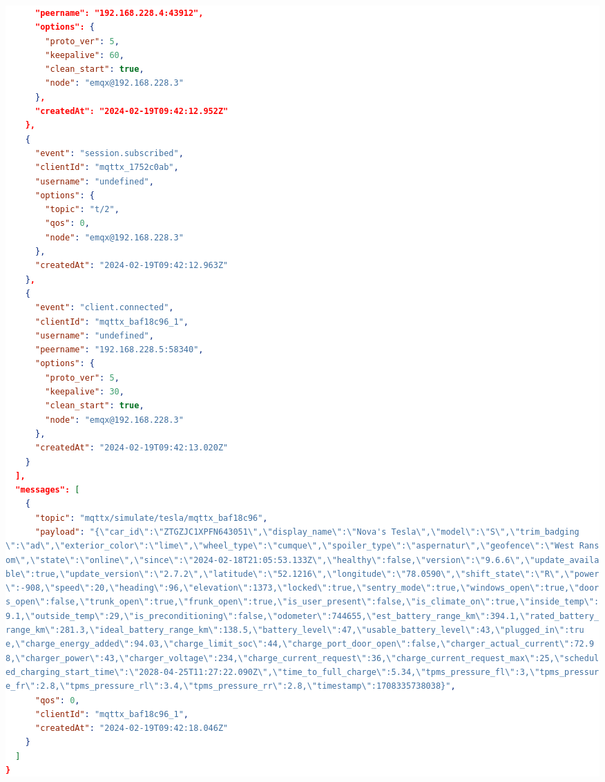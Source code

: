 ```json
      "peername": "192.168.228.4:43912",
      "options": {
        "proto_ver": 5,
        "keepalive": 60,
        "clean_start": true,
        "node": "emqx@192.168.228.3"
      },
      "createdAt": "2024-02-19T09:42:12.952Z"
    },
    {
      "event": "session.subscribed",
      "clientId": "mqttx_1752c0ab",
      "username": "undefined",
      "options": {
        "topic": "t/2",
        "qos": 0,
        "node": "emqx@192.168.228.3"
      },
      "createdAt": "2024-02-19T09:42:12.963Z"
    },
    {
      "event": "client.connected",
      "clientId": "mqttx_baf18c96_1",
      "username": "undefined",
      "peername": "192.168.228.5:58340",
      "options": {
        "proto_ver": 5,
        "keepalive": 30,
        "clean_start": true,
        "node": "emqx@192.168.228.3"
      },
      "createdAt": "2024-02-19T09:42:13.020Z"
    }
  ],
  "messages": [
    {
      "topic": "mqttx/simulate/tesla/mqttx_baf18c96",
      "payload": "{\"car_id\":\"ZTGZJC1XPFN643051\",\"display_name\":\"Nova's Tesla\",\"model\":\"S\",\"trim_badging\":\"ad\",\"exterior_color\":\"lime\",\"wheel_type\":\"cumque\",\"spoiler_type\":\"aspernatur\",\"geofence\":\"West Ransom\",\"state\":\"online\",\"since\":\"2024-02-18T21:05:53.133Z\",\"healthy\":false,\"version\":\"9.6.6\",\"update_available\":true,\"update_version\":\"2.7.2\",\"latitude\":\"52.1216\",\"longitude\":\"78.0590\",\"shift_state\":\"R\",\"power\":-908,\"speed\":20,\"heading\":96,\"elevation\":1373,\"locked\":true,\"sentry_mode\":true,\"windows_open\":true,\"doors_open\":false,\"trunk_open\":true,\"frunk_open\":true,\"is_user_present\":false,\"is_climate_on\":true,\"inside_temp\":9.1,\"outside_temp\":29,\"is_preconditioning\":false,\"odometer\":744655,\"est_battery_range_km\":394.1,\"rated_battery_range_km\":281.3,\"ideal_battery_range_km\":138.5,\"battery_level\":47,\"usable_battery_level\":43,\"plugged_in\":true,\"charge_energy_added\":94.03,\"charge_limit_soc\":44,\"charge_port_door_open\":false,\"charger_actual_current\":72.98,\"charger_power\":43,\"charger_voltage\":234,\"charge_current_request\":36,\"charge_current_request_max\":25,\"scheduled_charging_start_time\":\"2028-04-25T11:27:22.090Z\",\"time_to_full_charge\":5.34,\"tpms_pressure_fl\":3,\"tpms_pressure_fr\":2.8,\"tpms_pressure_rl\":3.4,\"tpms_pressure_rr\":2.8,\"timestamp\":1708335738038}",
      "qos": 0,
      "clientId": "mqttx_baf18c96_1",
      "createdAt": "2024-02-19T09:42:18.046Z"
    }
  ]
}
```
